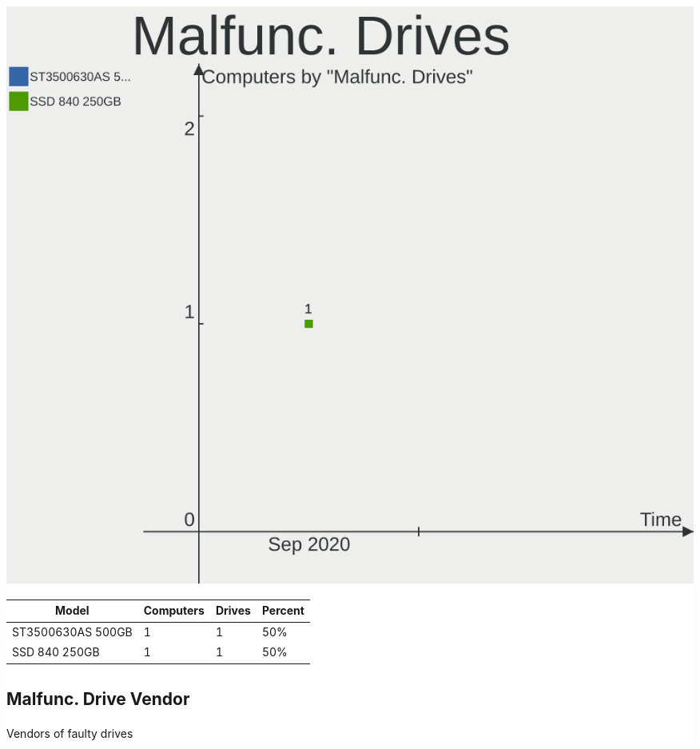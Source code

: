 ![Malfunc. Drives](./All/images/line_chart/drive_malfunc.svg)

| Model             | Computers | Drives | Percent |
|-------------------|-----------|--------|---------|
| ST3500630AS 500GB | 1         | 1      | 50%     |
| SSD 840 250GB     | 1         | 1      | 50%     |

Malfunc. Drive Vendor
---------------------

Vendors of faulty drives

